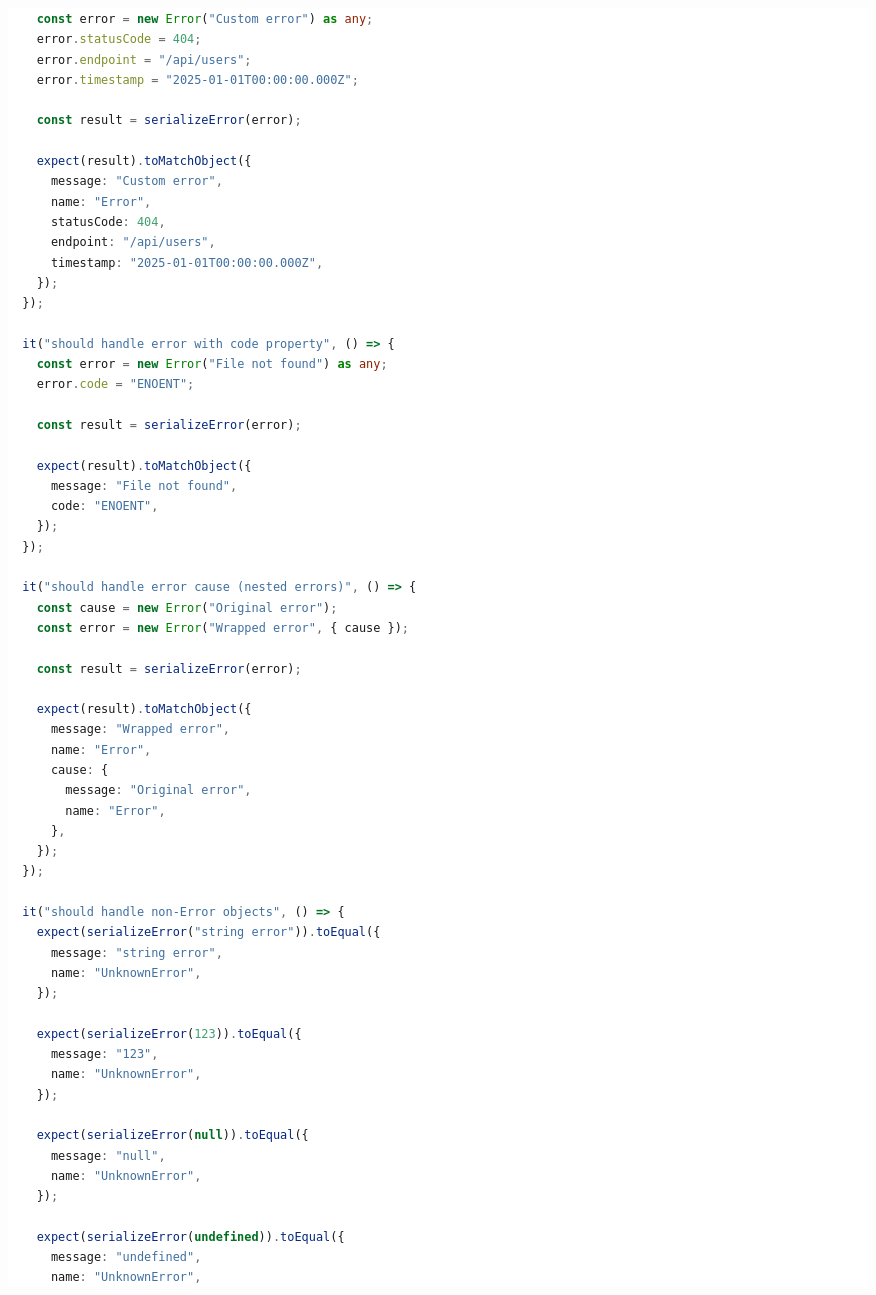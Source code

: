 ```typescript
    const error = new Error("Custom error") as any;
    error.statusCode = 404;
    error.endpoint = "/api/users";
    error.timestamp = "2025-01-01T00:00:00.000Z";

    const result = serializeError(error);

    expect(result).toMatchObject({
      message: "Custom error",
      name: "Error",
      statusCode: 404,
      endpoint: "/api/users",
      timestamp: "2025-01-01T00:00:00.000Z",
    });
  });

  it("should handle error with code property", () => {
    const error = new Error("File not found") as any;
    error.code = "ENOENT";

    const result = serializeError(error);

    expect(result).toMatchObject({
      message: "File not found",
      code: "ENOENT",
    });
  });

  it("should handle error cause (nested errors)", () => {
    const cause = new Error("Original error");
    const error = new Error("Wrapped error", { cause });

    const result = serializeError(error);

    expect(result).toMatchObject({
      message: "Wrapped error",
      name: "Error",
      cause: {
        message: "Original error",
        name: "Error",
      },
    });
  });

  it("should handle non-Error objects", () => {
    expect(serializeError("string error")).toEqual({
      message: "string error",
      name: "UnknownError",
    });

    expect(serializeError(123)).toEqual({
      message: "123",
      name: "UnknownError",
    });

    expect(serializeError(null)).toEqual({
      message: "null",
      name: "UnknownError",
    });

    expect(serializeError(undefined)).toEqual({
      message: "undefined",
      name: "UnknownError",
```